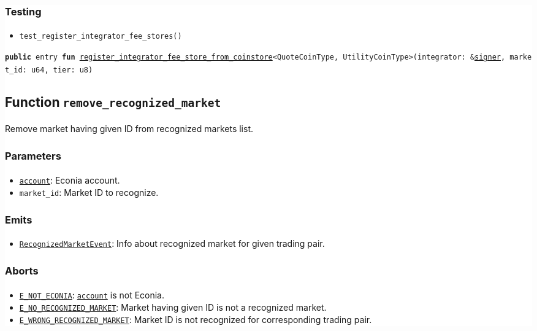 
<a id="@Testing_50"></a>

### Testing


* <code>test_register_integrator_fee_stores()</code>


<pre><code><b>public</b> entry <b>fun</b> <a href="registry.md#0x7b00569d23c3edd4538d0b6d8db15dd9f9c07e5d830f35b46afbaa670923b450_registry_register_integrator_fee_store_from_coinstore">register_integrator_fee_store_from_coinstore</a>&lt;QuoteCoinType, UtilityCoinType&gt;(integrator: &<a href="">signer</a>, market_id: u64, tier: u8)
</code></pre>



<a id="0x7b00569d23c3edd4538d0b6d8db15dd9f9c07e5d830f35b46afbaa670923b450_registry_remove_recognized_market"></a>

## Function `remove_recognized_market`

Remove market having given ID from recognized markets list.


<a id="@Parameters_51"></a>

### Parameters


* <code><a href="">account</a></code>: Econia account.
* <code>market_id</code>: Market ID to recognize.


<a id="@Emits_52"></a>

### Emits


* <code><a href="registry.md#0x7b00569d23c3edd4538d0b6d8db15dd9f9c07e5d830f35b46afbaa670923b450_registry_RecognizedMarketEvent">RecognizedMarketEvent</a></code>: Info about recognized market for
given trading pair.


<a id="@Aborts_53"></a>

### Aborts


* <code><a href="registry.md#0x7b00569d23c3edd4538d0b6d8db15dd9f9c07e5d830f35b46afbaa670923b450_registry_E_NOT_ECONIA">E_NOT_ECONIA</a></code>: <code><a href="">account</a></code> is not Econia.
* <code><a href="registry.md#0x7b00569d23c3edd4538d0b6d8db15dd9f9c07e5d830f35b46afbaa670923b450_registry_E_NO_RECOGNIZED_MARKET">E_NO_RECOGNIZED_MARKET</a></code>: Market having given ID is not a
recognized market.
* <code><a href="registry.md#0x7b00569d23c3edd4538d0b6d8db15dd9f9c07e5d830f35b46afbaa670923b450_registry_E_WRONG_RECOGNIZED_MARKET">E_WRONG_RECOGNIZED_MARKET</a></code>: Market ID is not recognized for
corresponding trading pair.

